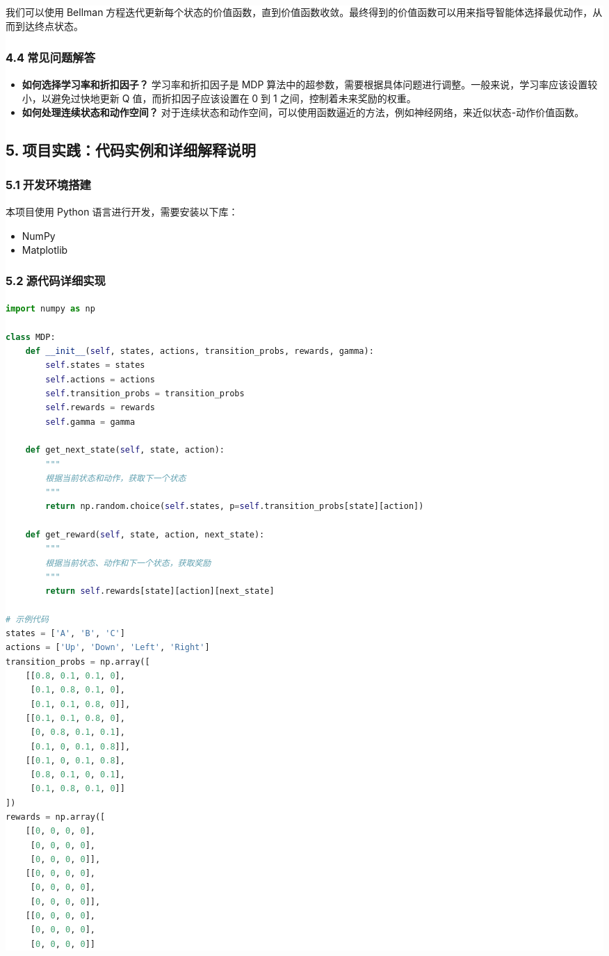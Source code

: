 我们可以使用 Bellman 方程迭代更新每个状态的价值函数，直到价值函数收敛。最终得到的价值函数可以用来指导智能体选择最优动作，从而到达终点状态。

### 4.4  常见问题解答
* **如何选择学习率和折扣因子？** 学习率和折扣因子是 MDP 算法中的超参数，需要根据具体问题进行调整。一般来说，学习率应该设置较小，以避免过快地更新 Q 值，而折扣因子应该设置在 0 到 1 之间，控制着未来奖励的权重。
* **如何处理连续状态和动作空间？** 对于连续状态和动作空间，可以使用函数逼近的方法，例如神经网络，来近似状态-动作价值函数。

## 5. 项目实践：代码实例和详细解释说明
### 5.1  开发环境搭建
本项目使用 Python 语言进行开发，需要安装以下库：

* NumPy
* Matplotlib

### 5.2  源代码详细实现
```python
import numpy as np

class MDP:
    def __init__(self, states, actions, transition_probs, rewards, gamma):
        self.states = states
        self.actions = actions
        self.transition_probs = transition_probs
        self.rewards = rewards
        self.gamma = gamma

    def get_next_state(self, state, action):
        """
        根据当前状态和动作，获取下一个状态
        """
        return np.random.choice(self.states, p=self.transition_probs[state][action])

    def get_reward(self, state, action, next_state):
        """
        根据当前状态、动作和下一个状态，获取奖励
        """
        return self.rewards[state][action][next_state]

# 示例代码
states = ['A', 'B', 'C']
actions = ['Up', 'Down', 'Left', 'Right']
transition_probs = np.array([
    [[0.8, 0.1, 0.1, 0],
     [0.1, 0.8, 0.1, 0],
     [0.1, 0.1, 0.8, 0]],
    [[0.1, 0.1, 0.8, 0],
     [0, 0.8, 0.1, 0.1],
     [0.1, 0, 0.1, 0.8]],
    [[0.1, 0, 0.1, 0.8],
     [0.8, 0.1, 0, 0.1],
     [0.1, 0.8, 0.1, 0]]
])
rewards = np.array([
    [[0, 0, 0, 0],
     [0, 0, 0, 0],
     [0, 0, 0, 0]],
    [[0, 0, 0, 0],
     [0, 0, 0, 0],
     [0, 0, 0, 0]],
    [[0, 0, 0, 0],
     [0, 0, 0, 0],
     [0, 0, 0, 0]]
```